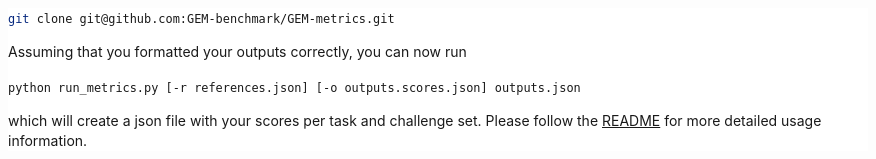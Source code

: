 ```bash
git clone git@github.com:GEM-benchmark/GEM-metrics.git
```

Assuming that you formatted your outputs correctly, you can now run 

```bash
python run_metrics.py [-r references.json] [-o outputs.scores.json] outputs.json 
```

which will create a json file with your scores per task and challenge set. Please follow the [README](https://github.com/GEM-benchmark/GEM-metrics) for more detailed usage information. 

